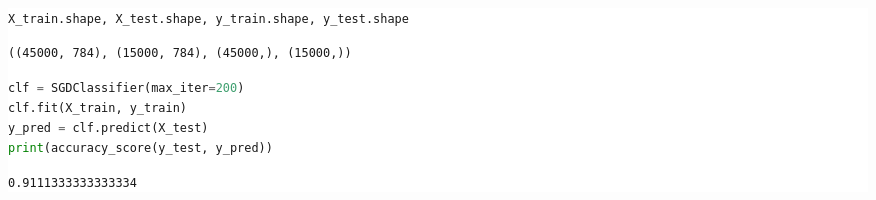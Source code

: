 
```python
X_train.shape, X_test.shape, y_train.shape, y_test.shape
```




    ((45000, 784), (15000, 784), (45000,), (15000,))




```python
clf = SGDClassifier(max_iter=200)
clf.fit(X_train, y_train)
y_pred = clf.predict(X_test)
print(accuracy_score(y_test, y_pred))
```

    0.9111333333333334

